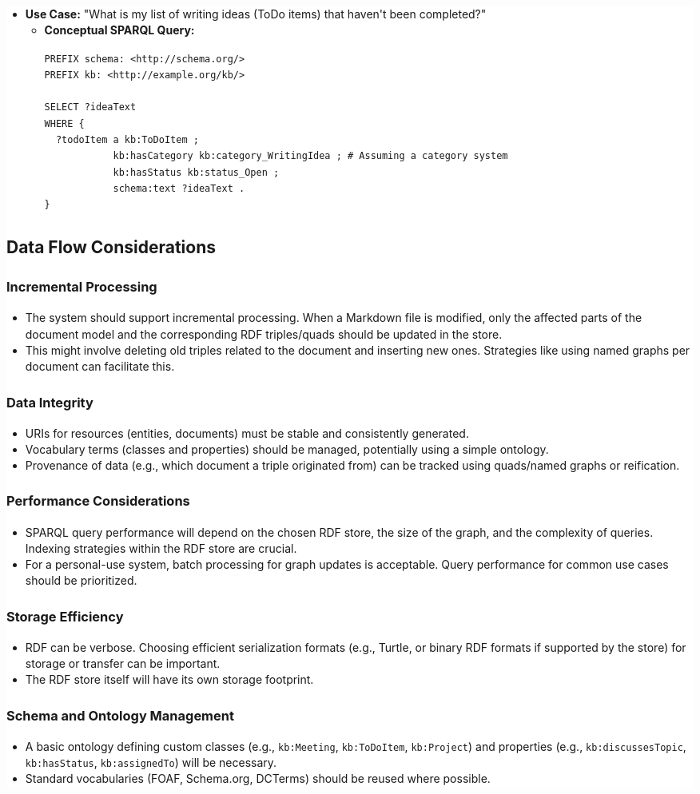 *   **Use Case:** "What is my list of writing ideas (ToDo items) that haven't been completed?"
    *   **Conceptual SPARQL Query:**
        ```sparql
        PREFIX schema: <http://schema.org/>
        PREFIX kb: <http://example.org/kb/>

        SELECT ?ideaText
        WHERE {
          ?todoItem a kb:ToDoItem ;
                    kb:hasCategory kb:category_WritingIdea ; # Assuming a category system
                    kb:hasStatus kb:status_Open ;
                    schema:text ?ideaText .
        }
        ```

## Data Flow Considerations

### Incremental Processing
- The system should support incremental processing. When a Markdown file is modified, only the affected parts of the document model and the corresponding RDF triples/quads should be updated in the store.
- This might involve deleting old triples related to the document and inserting new ones. Strategies like using named graphs per document can facilitate this.

### Data Integrity
- URIs for resources (entities, documents) must be stable and consistently generated.
- Vocabulary terms (classes and properties) should be managed, potentially using a simple ontology.
- Provenance of data (e.g., which document a triple originated from) can be tracked using quads/named graphs or reification.

### Performance Considerations
- SPARQL query performance will depend on the chosen RDF store, the size of the graph, and the complexity of queries. Indexing strategies within the RDF store are crucial.
- For a personal-use system, batch processing for graph updates is acceptable. Query performance for common use cases should be prioritized.

### Storage Efficiency
- RDF can be verbose. Choosing efficient serialization formats (e.g., Turtle, or binary RDF formats if supported by the store) for storage or transfer can be important.
- The RDF store itself will have its own storage footprint.

### Schema and Ontology Management
- A basic ontology defining custom classes (e.g., `kb:Meeting`, `kb:ToDoItem`, `kb:Project`) and properties (e.g., `kb:discussesTopic`, `kb:hasStatus`, `kb:assignedTo`) will be necessary.
- Standard vocabularies (FOAF, Schema.org, DCTerms) should be reused where possible.